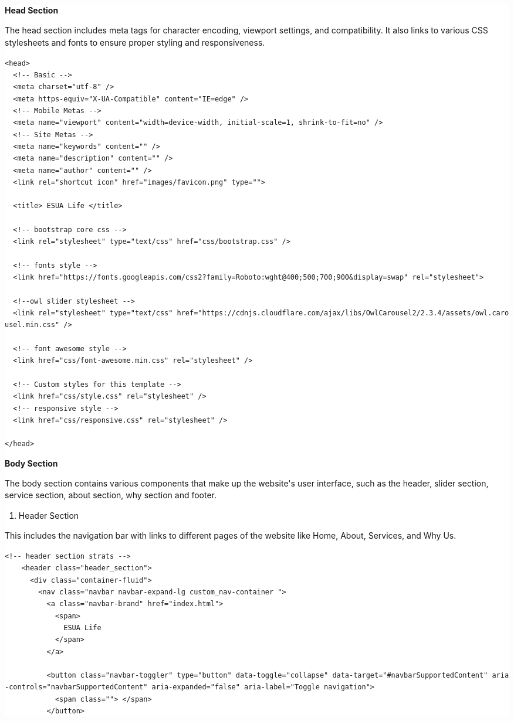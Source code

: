 **Head Section**

The head section includes meta tags for character encoding, viewport settings, and compatibility. It also links to various CSS stylesheets and fonts to ensure proper styling and responsiveness.

```
<head>
  <!-- Basic -->
  <meta charset="utf-8" />
  <meta https-equiv="X-UA-Compatible" content="IE=edge" />
  <!-- Mobile Metas -->
  <meta name="viewport" content="width=device-width, initial-scale=1, shrink-to-fit=no" />
  <!-- Site Metas -->
  <meta name="keywords" content="" />
  <meta name="description" content="" />
  <meta name="author" content="" />
  <link rel="shortcut icon" href="images/favicon.png" type="">

  <title> ESUA Life </title>

  <!-- bootstrap core css -->
  <link rel="stylesheet" type="text/css" href="css/bootstrap.css" />

  <!-- fonts style -->
  <link href="https://fonts.googleapis.com/css2?family=Roboto:wght@400;500;700;900&display=swap" rel="stylesheet">

  <!--owl slider stylesheet -->
  <link rel="stylesheet" type="text/css" href="https://cdnjs.cloudflare.com/ajax/libs/OwlCarousel2/2.3.4/assets/owl.carousel.min.css" />

  <!-- font awesome style -->
  <link href="css/font-awesome.min.css" rel="stylesheet" />

  <!-- Custom styles for this template -->
  <link href="css/style.css" rel="stylesheet" />
  <!-- responsive style -->
  <link href="css/responsive.css" rel="stylesheet" />

</head>
```

**Body Section**

The body section contains various components that make up the website's user interface, such as the header, slider section, service section, about section, why section and footer.
1. Header Section

This includes the navigation bar with links to different pages of the website like Home, About, Services, and Why Us.

```
<!-- header section strats -->
    <header class="header_section">
      <div class="container-fluid">
        <nav class="navbar navbar-expand-lg custom_nav-container ">
          <a class="navbar-brand" href="index.html">
            <span>
              ESUA Life
            </span>
          </a>

          <button class="navbar-toggler" type="button" data-toggle="collapse" data-target="#navbarSupportedContent" aria-controls="navbarSupportedContent" aria-expanded="false" aria-label="Toggle navigation">
            <span class=""> </span>
          </button>
```